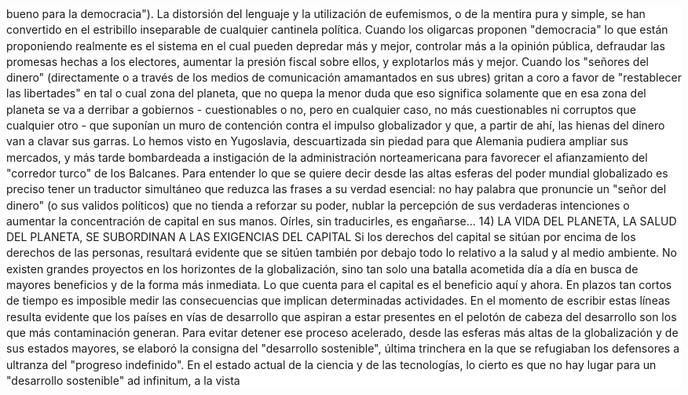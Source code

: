 bueno para la democracia").
La distorsión del
lenguaje y la utilización de eufemismos, o de la mentira pura y
simple, se han convertido en el estribillo inseparable de
cualquier cantinela política.
Cuando los oligarcas
proponen "democracia" lo que están proponiendo realmente es el
sistema en el cual pueden depredar más y mejor, controlar más a
la opinión pública, defraudar las promesas hechas a los
electores, aumentar la presión fiscal sobre ellos, y explotarlos
más y mejor.
Cuando los "señores
del dinero" (directamente o a través de los medios de
comunicación amamantados en sus ubres) gritan a coro a favor de
"restablecer las libertades" en tal o cual zona del planeta,
que no quepa la menor duda que eso significa
solamente que en esa zona del planeta se va a derribar a
gobiernos - cuestionables o no, pero en cualquier caso, no más
cuestionables ni corruptos que cualquier otro - que suponían un
muro de contención contra el impulso globalizador y que, a
partir de ahí, las hienas del dinero van a clavar sus garras.
Lo hemos visto en
Yugoslavia, descuartizada sin piedad para que Alemania pudiera
ampliar sus mercados, y más tarde bombardeada a instigación de
la administración norteamericana para favorecer el afianzamiento
del "corredor turco" de los Balcanes.
Para entender lo que
se quiere decir desde las altas esferas del poder mundial
globalizado es preciso tener un traductor simultáneo que reduzca
las frases a su verdad esencial:
no hay palabra
que pronuncie un "señor del dinero" (o sus validos
políticos) que no tienda a reforzar su poder, nublar la
percepción de sus verdaderas intenciones o aumentar la
concentración de capital en sus manos.
Oírles, sin
traducirles, es engañarse...
14) LA
VIDA DEL PLANETA, LA SALUD DEL PLANETA, SE SUBORDINAN A LAS
EXIGENCIAS DEL CAPITAL
Si los derechos del
capital se sitúan por encima de los derechos de las personas,
resultará evidente que se sitúen también por debajo todo lo
relativo a la salud y al medio ambiente.
No existen grandes
proyectos en los horizontes de la globalización, sino tan solo
una batalla acometida día a día en busca de mayores beneficios y
de la forma más inmediata.
Lo que cuenta para el
capital es el beneficio aquí y ahora. En plazos tan cortos de
tiempo es imposible medir las consecuencias que implican
determinadas actividades.
En el momento de
escribir estas líneas resulta evidente que los países en vías de
desarrollo que aspiran a estar presentes en el pelotón de cabeza
del desarrollo son los que más contaminación generan.
Para evitar detener
ese proceso acelerado, desde las esferas más altas de la
globalización y de sus estados mayores, se elaboró la consigna
del "desarrollo sostenible", última trinchera en la que se
refugiaban los defensores a ultranza del "progreso indefinido".
En el estado actual
de la ciencia y de las tecnologías, lo cierto es que no hay
lugar para un "desarrollo sostenible" ad infinitum, a la vista